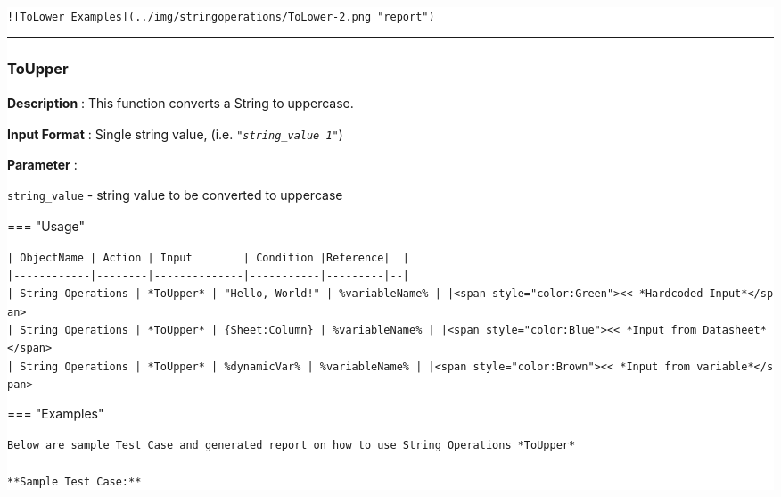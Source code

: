     ![ToLower Examples](../img/stringoperations/ToLower-2.png "report")

-----------------------------------------------------
    
### **ToUpper**

**Description** : This function converts a String to uppercase.

**Input Format** : Single string value, (i.e. *`"string_value 1"`*)

**Parameter** :

`string_value` - string value to be converted to uppercase

=== "Usage"
        
    | ObjectName | Action | Input        | Condition |Reference|  |
    |------------|--------|--------------|-----------|---------|--|
    | String Operations | *ToUpper* | "Hello, World!" | %variableName% | |<span style="color:Green"><< *Hardcoded Input*</span> 
    | String Operations | *ToUpper* | {Sheet:Column} | %variableName% | |<span style="color:Blue"><< *Input from Datasheet*</span>
    | String Operations | *ToUpper* | %dynamicVar% | %variableName% | |<span style="color:Brown"><< *Input from variable*</span>
    
=== "Examples"

    Below are sample Test Case and generated report on how to use String Operations *ToUpper*

    **Sample Test Case:**
